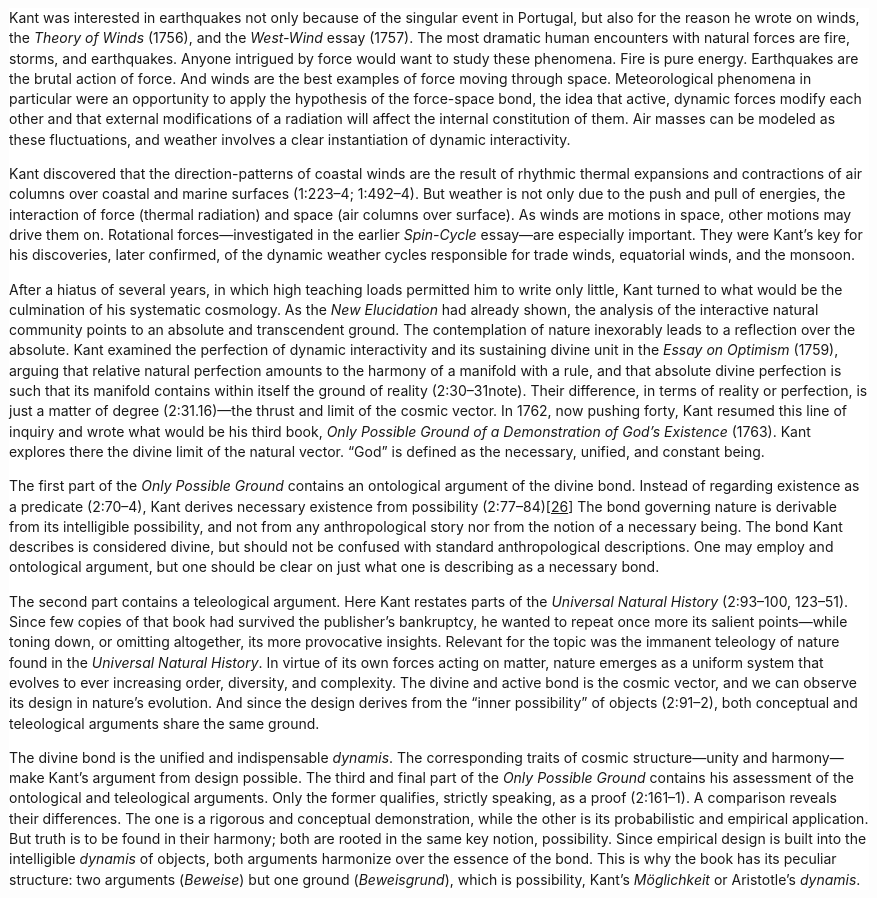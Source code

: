 Kant was interested in earthquakes not only because of the singular event in Portugal, but also for the reason he wrote on winds, the _Theory of Winds_ (1756), and the _West-Wind_ essay (1757). The most dramatic human encounters with natural forces are fire, storms, and earthquakes. Anyone intrigued by force would want to study these phenomena. Fire is pure energy. Earthquakes are the brutal action of force. And winds are the best examples of force moving through space. Meteorological phenomena in particular were an opportunity to apply the hypothesis of the force-space bond, the idea that active, dynamic forces modify each other and that external modifications of a radiation will affect the internal constitution of them. Air masses can be modeled as these fluctuations, and weather involves a clear instantiation of dynamic interactivity.

Kant discovered that the direction-patterns of coastal winds are the result of rhythmic thermal expansions and contractions of air columns over coastal and marine surfaces (1:223–4; 1:492–4). But weather is not only due to the push and pull of energies, the interaction of force (thermal radiation) and space (air columns over surface). As winds are motions in space, other motions may drive them on. Rotational forces—investigated in the earlier _Spin-Cycle_ essay—are especially important. They were Kant’s key for his discoveries, later confirmed, of the dynamic weather cycles responsible for trade winds, equatorial winds, and the monsoon.

After a hiatus of several years, in which high teaching loads permitted him to write only little, Kant turned to what would be the culmination of his systematic cosmology. As the _New Elucidation_ had already shown, the analysis of the interactive natural community points to an absolute and transcendent ground. The contemplation of nature inexorably leads to a reflection over the absolute. Kant examined the perfection of dynamic interactivity and its sustaining divine unit in the _Essay on Optimism_ (1759), arguing that relative natural perfection amounts to the harmony of a manifold with a rule, and that absolute divine perfection is such that its manifold contains within itself the ground of reality (2:30–31note). Their difference, in terms of reality or perfection, is just a matter of degree (2:31.16)—the thrust and limit of the cosmic vector. In 1762, now pushing forty, Kant resumed this line of inquiry and wrote what would be his third book, _Only Possible Ground of a Demonstration of God’s Existence_ (1763). Kant explores there the divine limit of the natural vector. “God” is defined as the necessary, unified, and constant being.

The first part of the _Only Possible Ground_ contains an ontological argument of the divine bond. Instead of regarding existence as a predicate (2:70–4), Kant derives necessary existence from possibility (2:77–84)[[26](https://plato.stanford.edu/entries/kant-development/notes.html#26)] The bond governing nature is derivable from its intelligible possibility, and not from any anthropological story nor from the notion of a necessary being. The bond Kant describes is considered divine, but should not be confused with standard anthropological descriptions. One may employ and ontological argument, but one should be clear on just what one is describing as a necessary bond.

The second part contains a teleological argument. Here Kant restates parts of the _Universal Natural History_ (2:93–100, 123–51). Since few copies of that book had survived the publisher’s bankruptcy, he wanted to repeat once more its salient points—while toning down, or omitting altogether, its more provocative insights. Relevant for the topic was the immanent teleology of nature found in the _Universal Natural History_. In virtue of its own forces acting on matter, nature emerges as a uniform system that evolves to ever increasing order, diversity, and complexity. The divine and active bond is the cosmic vector, and we can observe its design in nature’s evolution. And since the design derives from the “inner possibility” of objects (2:91–2), both conceptual and teleological arguments share the same ground.

The divine bond is the unified and indispensable _dynamis_. The corresponding traits of cosmic structure—unity and harmony—make Kant’s argument from design possible. The third and final part of the _Only Possible Ground_ contains his assessment of the ontological and teleological arguments. Only the former qualifies, strictly speaking, as a proof (2:161–1). A comparison reveals their differences. The one is a rigorous and conceptual demonstration, while the other is its probabilistic and empirical application. But truth is to be found in their harmony; both are rooted in the same key notion, possibility. Since empirical design is built into the intelligible _dynamis_ of objects, both arguments harmonize over the essence of the bond. This is why the book has its peculiar structure: two arguments (_Beweise_) but one ground (_Beweisgrund_), which is possibility, Kant’s _Möglichkeit_ or Aristotle’s _dynamis_.
